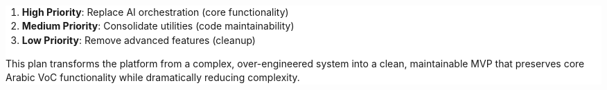 1. **High Priority**: Replace AI orchestration (core functionality)
2. **Medium Priority**: Consolidate utilities (code maintainability)
3. **Low Priority**: Remove advanced features (cleanup)

This plan transforms the platform from a complex, over-engineered system into a clean, maintainable MVP that preserves core Arabic VoC functionality while dramatically reducing complexity.